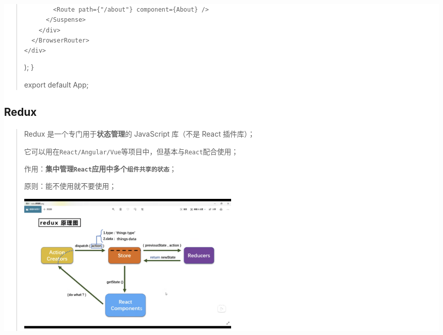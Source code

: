 >             <Route path={"/about"} component={About} />
>           </Suspense>
>         </div>
>       </BrowserRouter>
>     </div>
>   );
> }
> 
> export default App;
> ```





## Redux

> Redux 是一个专门用于**状态管理**的 JavaScript 库（不是 React 插件库）；
>
> 它可以用在`React/Angular/Vue`等项目中，但基本与`React`配合使用；
>
> 作用：**集中管理`React`应用中多个`组件共享的状态`**；
>
> 原则：能不使用就不要使用；
>
> <img src="imags/redux_theory.png" alt="redux_theory" style="zoom:40%;" />
